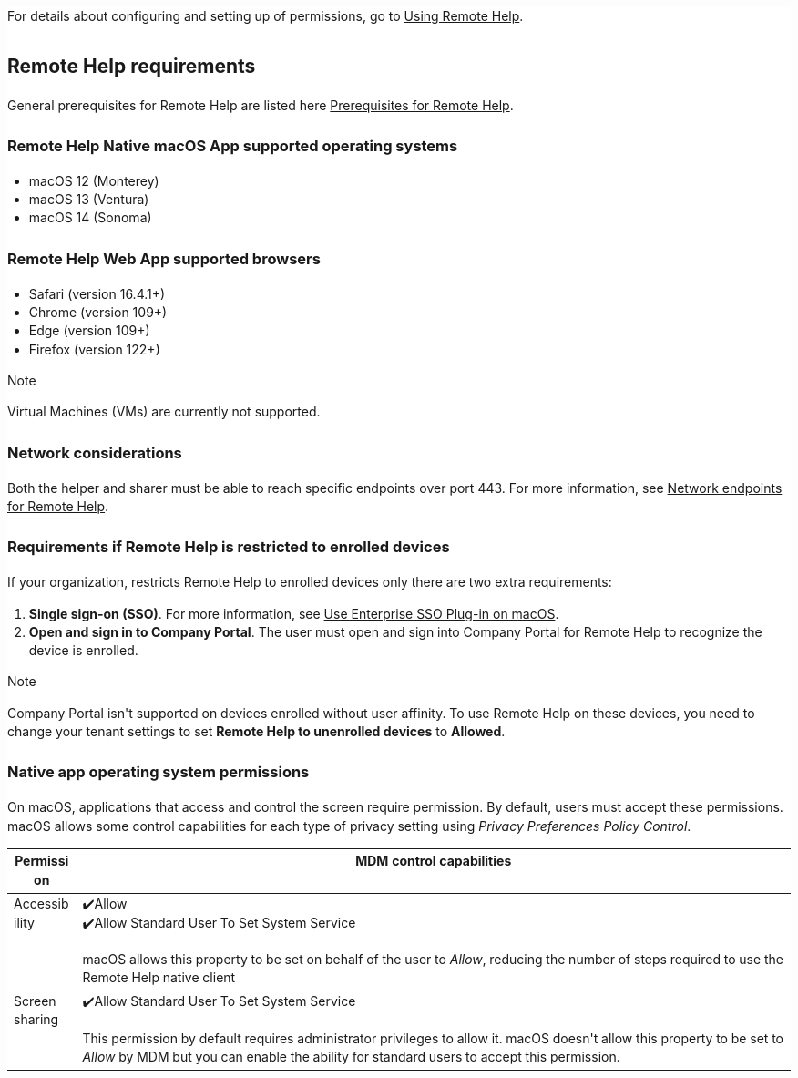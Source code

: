 For details about configuring and setting up of permissions, go to [Using Remote Help](remote-help.md#task-2-configure-permissions-for-remote-help). 

## Remote Help requirements

General prerequisites for Remote Help are listed here [Prerequisites for Remote Help](remote-help.md#prerequisites).

### Remote Help Native macOS App supported operating systems

- macOS 12 (Monterey)
- macOS 13 (Ventura)
- macOS 14 (Sonoma)

### Remote Help Web App supported browsers

- Safari (version 16.4.1+)
- Chrome (version 109+)
- Edge (version 109+)
- Firefox (version 122+)

> [!NOTE]
> Virtual Machines (VMs) are currently not supported.

### Network considerations

Both the helper and sharer must be able to reach specific endpoints over port 443. For more information, see [Network endpoints for Remote Help](intune-endpoints.md#remote-help).

### Requirements if Remote Help is restricted to enrolled devices

If your organization, restricts Remote Help to enrolled devices only there are two extra requirements:

1. **Single sign-on (SSO)**. For more information, see [Use Enterprise SSO Plug-in on macOS](../configuration/use-enterprise-sso-plug-in-macos-with-intune.md?tabs=prereq-intune%2Ccreate-profile-intune).
1. **Open and sign in to Company Portal**. The user must open and sign into Company Portal for Remote Help to recognize the device is enrolled.

> [!NOTE]
> Company Portal isn't supported on devices enrolled without user affinity. To use Remote Help on these devices, you need to change your tenant settings to set **Remote Help to unenrolled devices** to **Allowed**.

### Native app operating system permissions

On macOS, applications that access and control the screen require permission. By default, users must accept these permissions. macOS allows some control capabilities for each type of privacy setting using *Privacy Preferences Policy Control*.

|Permission|MDM control capabilities|
|---|---|
|Accessibility|✔️Allow</br>✔️Allow Standard User To Set System Service</br></br>macOS allows this property to be set on behalf of the user to *Allow*, reducing the number of steps required to use the Remote Help native client|
|Screen sharing|✔️Allow Standard User To Set System Service</br></br>This permission by default requires administrator privileges to allow it. macOS doesn't allow this property to be set to *Allow* by MDM but you can enable the ability for standard users to accept this permission.|
